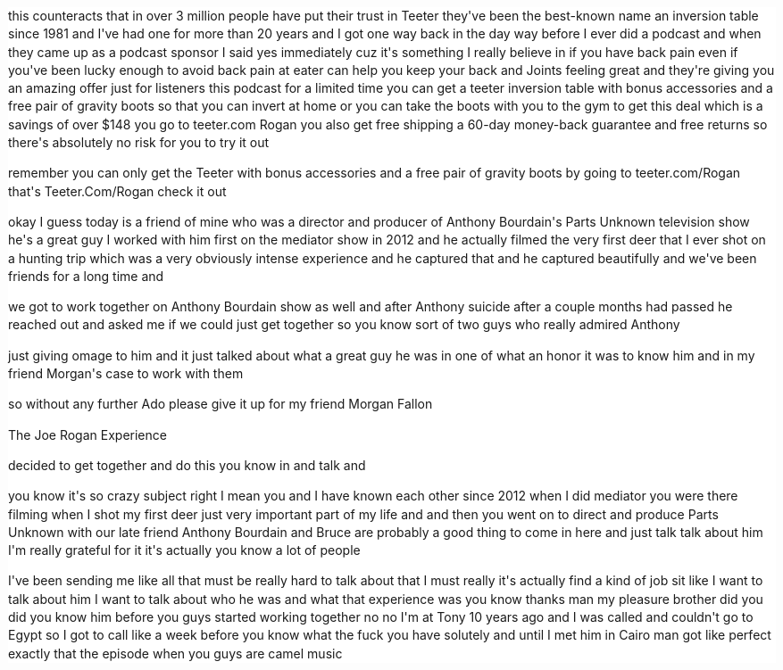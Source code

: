 this counteracts that in over 3 million people have put their trust in Teeter they've been the best-known name an inversion table since 1981 and I've had one for more than 20 years and I got one way back in the day way before I ever did a podcast and when they came up as a podcast sponsor I said yes immediately cuz it's something I really believe in if you have back pain even if you've been lucky enough to avoid back pain at eater can help you keep your back and Joints feeling great and they're giving you an amazing offer just for listeners this podcast for a limited time you can get a teeter inversion table with bonus accessories and a free pair of gravity boots so that you can invert at home or you can take the boots with you to the gym to get this deal which is a savings of over $148 you go to teeter.com Rogan you also get free shipping a 60-day money-back guarantee and free returns so there's absolutely no risk for you to try it out

<timemark seconds="397" />

remember you can only get the Teeter with bonus accessories and a free pair of gravity boots by going to teeter.com/Rogan that's Teeter.Com/Rogan check it out

<timemark seconds="414" />

okay I guess today is a friend of mine who was a director and producer of Anthony Bourdain's Parts Unknown television show he's a great guy I worked with him first on the mediator show in 2012 and he actually filmed the very first deer that I ever shot on a hunting trip which was a very obviously intense experience and he captured that and he captured beautifully and we've been friends for a long time and

<timemark seconds="450" />

we got to work together on Anthony Bourdain show as well and after Anthony suicide after a couple months had passed he reached out and asked me if we could just get together so you know sort of two guys who really admired Anthony

<timemark seconds="469" />

just giving omage to him and it just talked about what a great guy he was in one of what an honor it was to know him and in my friend Morgan's case to work with them

<timemark seconds="479" />

so without any further Ado please give it up for my friend Morgan Fallon

<timemark seconds="483" />

The Joe Rogan Experience

<timemark seconds="493" />

decided to get together and do this you know in and talk and

<timemark seconds="503" />

you know it's so crazy subject right I mean you and I have known each other since 2012 when I did mediator you were there filming when I shot my first deer just very important part of my life and and then you went on to direct and produce Parts Unknown with our late friend Anthony Bourdain and Bruce are probably a good thing to come in here and just talk talk about him I'm really grateful for it it's actually you know a lot of people

<timemark seconds="536" />

I've been sending me like all that must be really hard to talk about that I must really it's actually find a kind of job sit like I want to talk about him I want to talk about who he was and what that experience was you know thanks man my pleasure brother did you did you know him before you guys started working together no no I'm at Tony 10 years ago and I was called and couldn't go to Egypt so I got to call like a week before you know what the fuck you have solutely and until I met him in Cairo man got like perfect exactly that the episode when you guys are camel music
